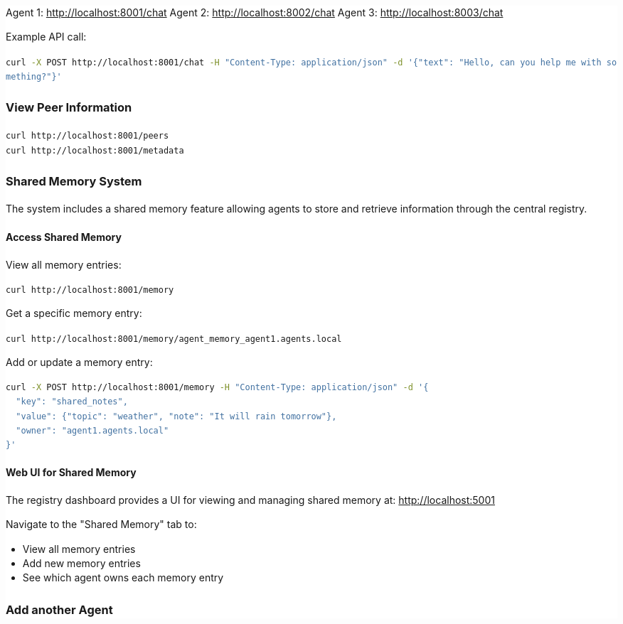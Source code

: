 Agent 1: <http://localhost:8001/chat>
Agent 2: <http://localhost:8002/chat>
Agent 3: <http://localhost:8003/chat>

Example API call:

```bash
curl -X POST http://localhost:8001/chat -H "Content-Type: application/json" -d '{"text": "Hello, can you help me with something?"}'
```

### View Peer Information

```bash
curl http://localhost:8001/peers 
curl http://localhost:8001/metadata
```

### Shared Memory System

The system includes a shared memory feature allowing agents to store and retrieve information through the central registry.

#### Access Shared Memory

View all memory entries:

```bash
curl http://localhost:8001/memory
```

Get a specific memory entry:

```bash
curl http://localhost:8001/memory/agent_memory_agent1.agents.local
```

Add or update a memory entry:

```bash
curl -X POST http://localhost:8001/memory -H "Content-Type: application/json" -d '{
  "key": "shared_notes",
  "value": {"topic": "weather", "note": "It will rain tomorrow"},
  "owner": "agent1.agents.local"
}'
```

#### Web UI for Shared Memory

The registry dashboard provides a UI for viewing and managing shared memory at:
<http://localhost:5001>

Navigate to the "Shared Memory" tab to:

- View all memory entries
- Add new memory entries
- See which agent owns each memory entry

### Add another Agent
